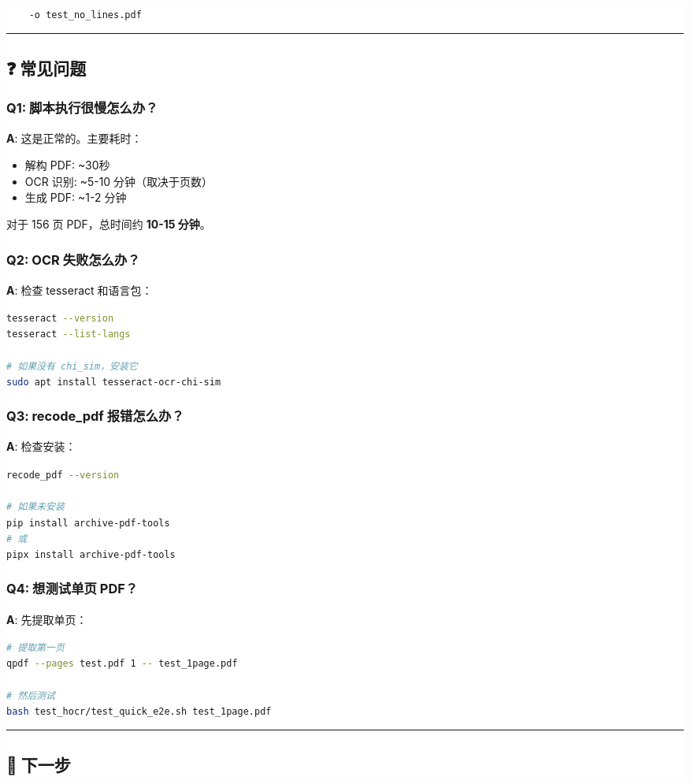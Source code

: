 ```bash
    -o test_no_lines.pdf
```

---

## ❓ 常见问题

### Q1: 脚本执行很慢怎么办？

**A**: 这是正常的。主要耗时：
- 解构 PDF: ~30秒
- OCR 识别: ~5-10 分钟（取决于页数）
- 生成 PDF: ~1-2 分钟

对于 156 页 PDF，总时间约 **10-15 分钟**。

### Q2: OCR 失败怎么办？

**A**: 检查 tesseract 和语言包：
```bash
tesseract --version
tesseract --list-langs

# 如果没有 chi_sim，安装它
sudo apt install tesseract-ocr-chi-sim
```

### Q3: recode_pdf 报错怎么办？

**A**: 检查安装：
```bash
recode_pdf --version

# 如果未安装
pip install archive-pdf-tools
# 或
pipx install archive-pdf-tools
```

### Q4: 想测试单页 PDF？

**A**: 先提取单页：
```bash
# 提取第一页
qpdf --pages test.pdf 1 -- test_1page.pdf

# 然后测试
bash test_hocr/test_quick_e2e.sh test_1page.pdf
```

---

## 🎯 下一步
